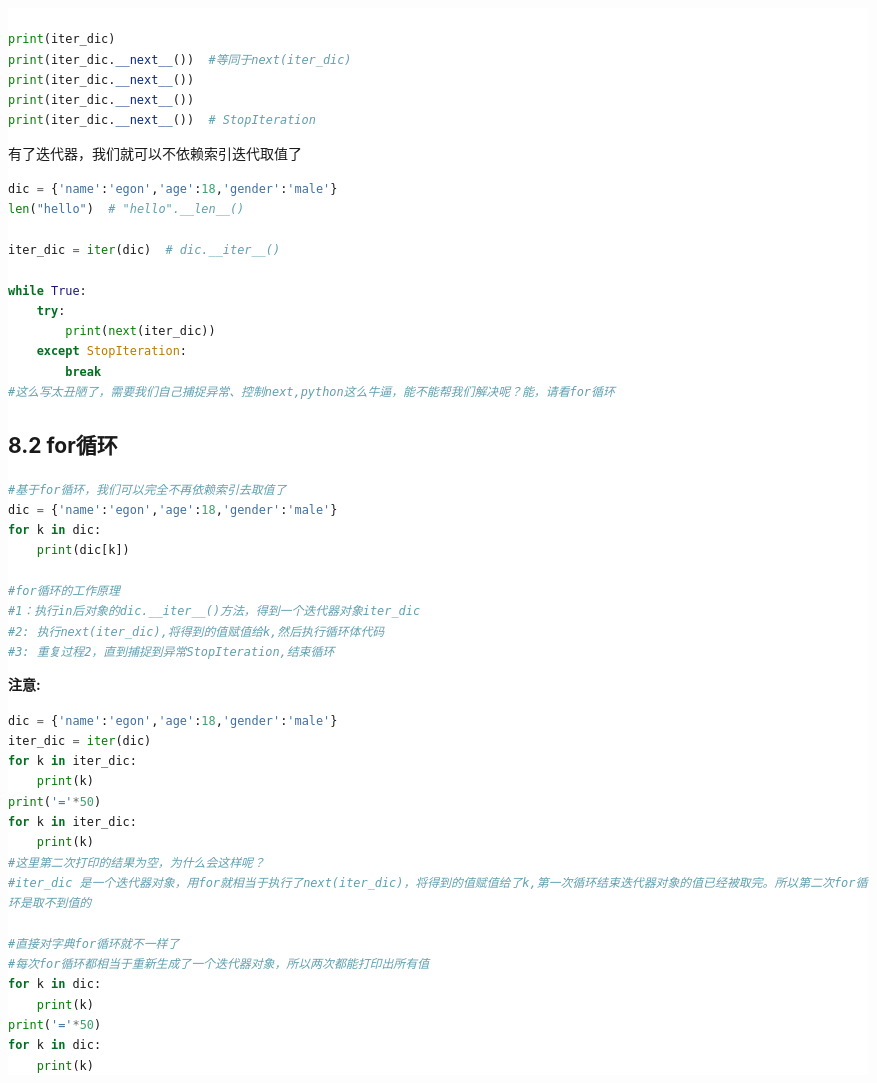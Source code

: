 ```python

print(iter_dic)
print(iter_dic.__next__())  #等同于next(iter_dic)
print(iter_dic.__next__())
print(iter_dic.__next__())
print(iter_dic.__next__())  # StopIteration
```
有了迭代器，我们就可以不依赖索引迭代取值了
```python
dic = {'name':'egon','age':18,'gender':'male'}
len("hello")  # "hello".__len__()

iter_dic = iter(dic)  # dic.__iter__()

while True:
    try:
        print(next(iter_dic))
    except StopIteration:
        break
#这么写太丑陋了，需要我们自己捕捉异常、控制next,python这么牛逼，能不能帮我们解决呢？能，请看for循环
```

## 8.2 for循环
```python
#基于for循环，我们可以完全不再依赖索引去取值了
dic = {'name':'egon','age':18,'gender':'male'}
for k in dic:
    print(dic[k])

#for循环的工作原理
#1：执行in后对象的dic.__iter__()方法，得到一个迭代器对象iter_dic
#2: 执行next(iter_dic),将得到的值赋值给k,然后执行循环体代码
#3: 重复过程2，直到捕捉到异常StopIteration,结束循环
```
**注意:**
```python
dic = {'name':'egon','age':18,'gender':'male'}
iter_dic = iter(dic)
for k in iter_dic:
    print(k)
print('='*50)
for k in iter_dic:
    print(k)
#这里第二次打印的结果为空，为什么会这样呢？
#iter_dic 是一个迭代器对象，用for就相当于执行了next(iter_dic)，将得到的值赋值给了k,第一次循环结束迭代器对象的值已经被取完。所以第二次for循环是取不到值的

#直接对字典for循环就不一样了
#每次for循环都相当于重新生成了一个迭代器对象，所以两次都能打印出所有值
for k in dic:
    print(k)
print('='*50)
for k in dic:
    print(k)
```
